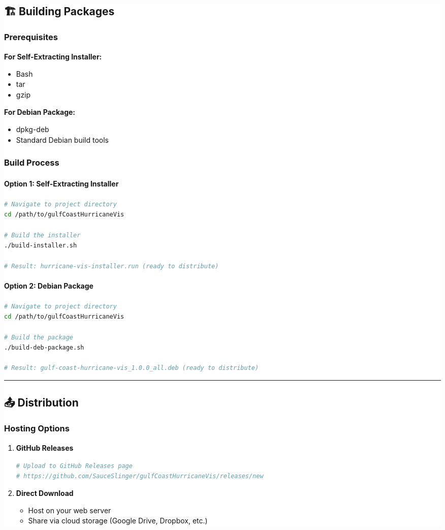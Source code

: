 
## 🏗️ Building Packages

### Prerequisites

**For Self-Extracting Installer:**
- Bash
- tar
- gzip

**For Debian Package:**
- dpkg-deb
- Standard Debian build tools

### Build Process

#### Option 1: Self-Extracting Installer

```bash
# Navigate to project directory
cd /path/to/gulfCoastHurricaneVis

# Build the installer
./build-installer.sh

# Result: hurricane-vis-installer.run (ready to distribute)
```

#### Option 2: Debian Package

```bash
# Navigate to project directory
cd /path/to/gulfCoastHurricaneVis

# Build the package
./build-deb-package.sh

# Result: gulf-coast-hurricane-vis_1.0.0_all.deb (ready to distribute)
```

---

## 📤 Distribution

### Hosting Options

1. **GitHub Releases**
   ```bash
   # Upload to GitHub Releases page
   # https://github.com/SauceSlinger/gulfCoastHurricaneVis/releases/new
   ```

2. **Direct Download**
   - Host on your web server
   - Share via cloud storage (Google Drive, Dropbox, etc.)
